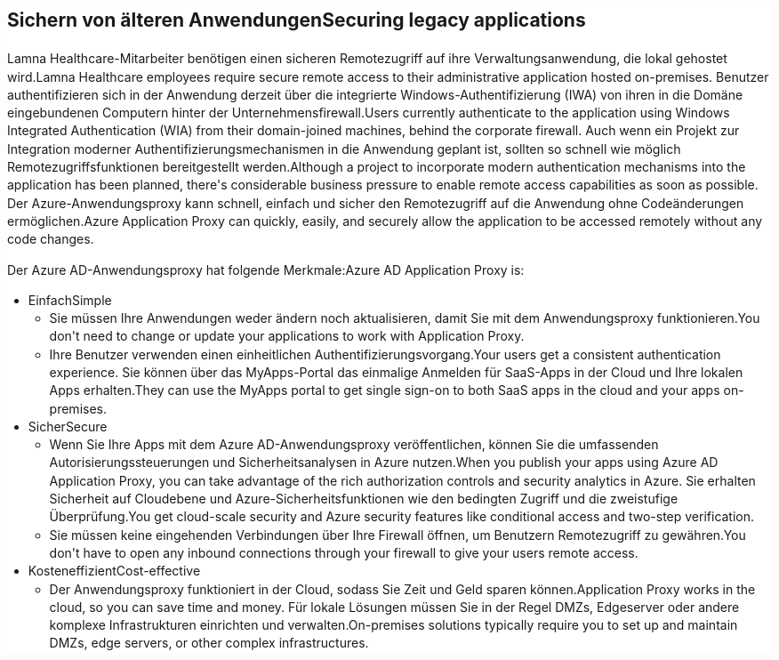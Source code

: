 ## <a name="securing-legacy-applications"></a><span data-ttu-id="c3ca4-179">Sichern von älteren Anwendungen</span><span class="sxs-lookup"><span data-stu-id="c3ca4-179">Securing legacy applications</span></span>

<span data-ttu-id="c3ca4-180">Lamna Healthcare-Mitarbeiter benötigen einen sicheren Remotezugriff auf ihre Verwaltungsanwendung, die lokal gehostet wird.</span><span class="sxs-lookup"><span data-stu-id="c3ca4-180">Lamna Healthcare employees require secure remote access to their administrative application hosted on-premises.</span></span> <span data-ttu-id="c3ca4-181">Benutzer authentifizieren sich in der Anwendung derzeit über die integrierte Windows-Authentifizierung (IWA) von ihren in die Domäne eingebundenen Computern hinter der Unternehmensfirewall.</span><span class="sxs-lookup"><span data-stu-id="c3ca4-181">Users currently authenticate to the application using Windows Integrated Authentication (WIA) from their domain-joined machines, behind the corporate firewall.</span></span> <span data-ttu-id="c3ca4-182">Auch wenn ein Projekt zur Integration moderner Authentifizierungsmechanismen in die Anwendung geplant ist, sollten so schnell wie möglich Remotezugriffsfunktionen bereitgestellt werden.</span><span class="sxs-lookup"><span data-stu-id="c3ca4-182">Although a project to incorporate modern authentication mechanisms into the application has been planned, there's considerable business pressure to enable remote access capabilities as soon as possible.</span></span> <span data-ttu-id="c3ca4-183">Der Azure-Anwendungsproxy kann schnell, einfach und sicher den Remotezugriff auf die Anwendung ohne Codeänderungen ermöglichen.</span><span class="sxs-lookup"><span data-stu-id="c3ca4-183">Azure Application Proxy can quickly, easily, and securely allow the application to be accessed remotely without any code changes.</span></span>

<span data-ttu-id="c3ca4-184">Der Azure AD-Anwendungsproxy hat folgende Merkmale:</span><span class="sxs-lookup"><span data-stu-id="c3ca4-184">Azure AD Application Proxy is:</span></span>

- <span data-ttu-id="c3ca4-185">Einfach</span><span class="sxs-lookup"><span data-stu-id="c3ca4-185">Simple</span></span>
  - <span data-ttu-id="c3ca4-186">Sie müssen Ihre Anwendungen weder ändern noch aktualisieren, damit Sie mit dem Anwendungsproxy funktionieren.</span><span class="sxs-lookup"><span data-stu-id="c3ca4-186">You don't need to change or update your applications to work with Application Proxy.</span></span>
  - <span data-ttu-id="c3ca4-187">Ihre Benutzer verwenden einen einheitlichen Authentifizierungsvorgang.</span><span class="sxs-lookup"><span data-stu-id="c3ca4-187">Your users get a consistent authentication experience.</span></span> <span data-ttu-id="c3ca4-188">Sie können über das MyApps-Portal das einmalige Anmelden für SaaS-Apps in der Cloud und Ihre lokalen Apps erhalten.</span><span class="sxs-lookup"><span data-stu-id="c3ca4-188">They can use the MyApps portal to get single sign-on to both SaaS apps in the cloud and your apps on-premises.</span></span>
- <span data-ttu-id="c3ca4-189">Sicher</span><span class="sxs-lookup"><span data-stu-id="c3ca4-189">Secure</span></span>
  - <span data-ttu-id="c3ca4-190">Wenn Sie Ihre Apps mit dem Azure AD-Anwendungsproxy veröffentlichen, können Sie die umfassenden Autorisierungssteuerungen und Sicherheitsanalysen in Azure nutzen.</span><span class="sxs-lookup"><span data-stu-id="c3ca4-190">When you publish your apps using Azure AD Application Proxy, you can take advantage of the rich authorization controls and security analytics in Azure.</span></span> <span data-ttu-id="c3ca4-191">Sie erhalten Sicherheit auf Cloudebene und Azure-Sicherheitsfunktionen wie den bedingten Zugriff und die zweistufige Überprüfung.</span><span class="sxs-lookup"><span data-stu-id="c3ca4-191">You get cloud-scale security and Azure security features like conditional access and two-step verification.</span></span>
  - <span data-ttu-id="c3ca4-192">Sie müssen keine eingehenden Verbindungen über Ihre Firewall öffnen, um Benutzern Remotezugriff zu gewähren.</span><span class="sxs-lookup"><span data-stu-id="c3ca4-192">You don't have to open any inbound connections through your firewall to give your users remote access.</span></span>
- <span data-ttu-id="c3ca4-193">Kosteneffizient</span><span class="sxs-lookup"><span data-stu-id="c3ca4-193">Cost-effective</span></span>
  - <span data-ttu-id="c3ca4-194">Der Anwendungsproxy funktioniert in der Cloud, sodass Sie Zeit und Geld sparen können.</span><span class="sxs-lookup"><span data-stu-id="c3ca4-194">Application Proxy works in the cloud, so you can save time and money.</span></span> <span data-ttu-id="c3ca4-195">Für lokale Lösungen müssen Sie in der Regel DMZs, Edgeserver oder andere komplexe Infrastrukturen einrichten und verwalten.</span><span class="sxs-lookup"><span data-stu-id="c3ca4-195">On-premises solutions typically require you to set up and maintain DMZs, edge servers, or other complex infrastructures.</span></span>
